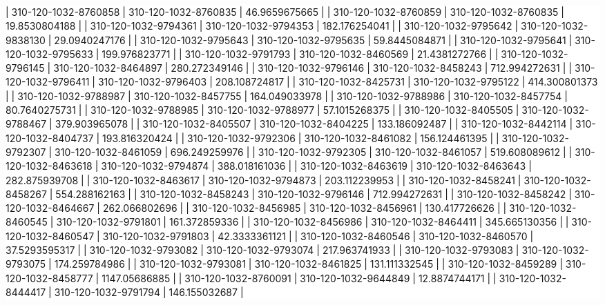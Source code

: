 | 310-120-1032-8760858 | 310-120-1032-8760835 | 46.9659675665 |
| 310-120-1032-8760859 | 310-120-1032-8760835 | 19.8530804188 |
| 310-120-1032-9794361 | 310-120-1032-9794353 | 182.176254041 |
| 310-120-1032-9795642 | 310-120-1032-9838130 | 29.0940247176 |
| 310-120-1032-9795643 | 310-120-1032-9795635 | 59.8445084871 |
| 310-120-1032-9795641 | 310-120-1032-9795633 | 199.976823771 |
| 310-120-1032-9791793 | 310-120-1032-8460569 | 21.4381272766 |
| 310-120-1032-9796145 | 310-120-1032-8464897 | 280.272349146 |
| 310-120-1032-9796146 | 310-120-1032-8458243 | 712.994272631 |
| 310-120-1032-9796411 | 310-120-1032-9796403 | 208.108724817 |
| 310-120-1032-8425731 | 310-120-1032-9795122 | 414.300801373 |
| 310-120-1032-9788987 | 310-120-1032-8457755 | 164.049033978 |
| 310-120-1032-9788986 | 310-120-1032-8457754 | 80.7640275731 |
| 310-120-1032-9788985 | 310-120-1032-9788977 | 57.1015268375 |
| 310-120-1032-8405505 | 310-120-1032-9788467 | 379.903965078 |
| 310-120-1032-8405507 | 310-120-1032-8404225 | 133.186092487 |
| 310-120-1032-8442114 | 310-120-1032-8404737 | 193.816320424 |
| 310-120-1032-9792306 | 310-120-1032-8461082 | 156.124461395 |
| 310-120-1032-9792307 | 310-120-1032-8461059 | 696.249259976 |
| 310-120-1032-9792305 | 310-120-1032-8461057 | 519.608089612 |
| 310-120-1032-8463618 | 310-120-1032-9794874 | 388.018161036 |
| 310-120-1032-8463619 | 310-120-1032-8463643 | 282.875939708 |
| 310-120-1032-8463617 | 310-120-1032-9794873 | 203.112239953 |
| 310-120-1032-8458241 | 310-120-1032-8458267 | 554.288162163 |
| 310-120-1032-8458243 | 310-120-1032-9796146 | 712.994272631 |
| 310-120-1032-8458242 | 310-120-1032-8464667 | 262.066802696 |
| 310-120-1032-8456985 | 310-120-1032-8456961 | 130.417726626 |
| 310-120-1032-8460545 | 310-120-1032-9791801 | 161.372859336 |
| 310-120-1032-8456986 | 310-120-1032-8464411 | 345.665130356 |
| 310-120-1032-8460547 | 310-120-1032-9791803 | 42.3333361121 |
| 310-120-1032-8460546 | 310-120-1032-8460570 | 37.5293595317 |
| 310-120-1032-9793082 | 310-120-1032-9793074 | 217.963741933 |
| 310-120-1032-9793083 | 310-120-1032-9793075 | 174.259784986 |
| 310-120-1032-9793081 | 310-120-1032-8461825 | 131.111332545 |
| 310-120-1032-8459289 | 310-120-1032-8458777 | 1147.05686885 |
| 310-120-1032-8760091 | 310-120-1032-9644849 | 12.8874744171 |
| 310-120-1032-8444417 | 310-120-1032-9791794 | 146.155032687 |